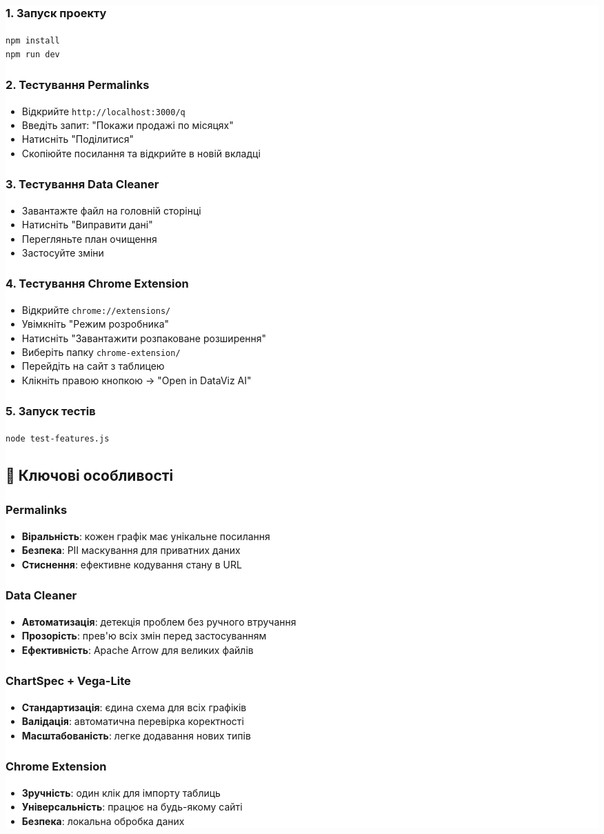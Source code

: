 ### 1. Запуск проекту
```bash
npm install
npm run dev
```

### 2. Тестування Permalinks
- Відкрийте `http://localhost:3000/q`
- Введіть запит: "Покажи продажі по місяцях"
- Натисніть "Поділитися"
- Скопіюйте посилання та відкрийте в новій вкладці

### 3. Тестування Data Cleaner
- Завантажте файл на головній сторінці
- Натисніть "Виправити дані"
- Перегляньте план очищення
- Застосуйте зміни

### 4. Тестування Chrome Extension
- Відкрийте `chrome://extensions/`
- Увімкніть "Режим розробника"
- Натисніть "Завантажити розпаковане розширення"
- Виберіть папку `chrome-extension/`
- Перейдіть на сайт з таблицею
- Клікніть правою кнопкою → "Open in DataViz AI"

### 5. Запуск тестів
```bash
node test-features.js
```

## 🎯 Ключові особливості

### Permalinks
- **Віральність**: кожен графік має унікальне посилання
- **Безпека**: PII маскування для приватних даних
- **Стиснення**: ефективне кодування стану в URL

### Data Cleaner
- **Автоматизація**: детекція проблем без ручного втручання
- **Прозорість**: прев'ю всіх змін перед застосуванням
- **Ефективність**: Apache Arrow для великих файлів

### ChartSpec + Vega-Lite
- **Стандартизація**: єдина схема для всіх графіків
- **Валідація**: автоматична перевірка коректності
- **Масштабованість**: легке додавання нових типів

### Chrome Extension
- **Зручність**: один клік для імпорту таблиць
- **Універсальність**: працює на будь-якому сайті
- **Безпека**: локальна обробка даних
